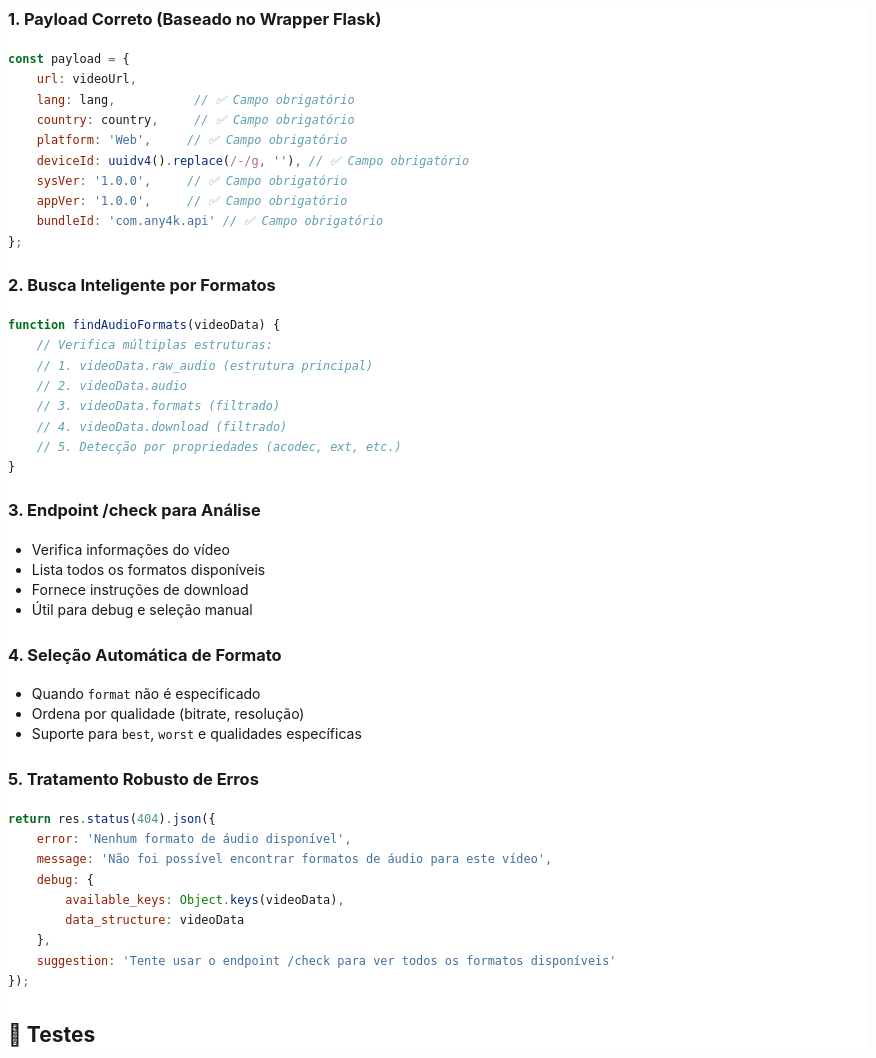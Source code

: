 ### 1. Payload Correto (Baseado no Wrapper Flask)
```javascript
const payload = {
    url: videoUrl,
    lang: lang,           // ✅ Campo obrigatório
    country: country,     // ✅ Campo obrigatório
    platform: 'Web',     // ✅ Campo obrigatório
    deviceId: uuidv4().replace(/-/g, ''), // ✅ Campo obrigatório
    sysVer: '1.0.0',     // ✅ Campo obrigatório
    appVer: '1.0.0',     // ✅ Campo obrigatório
    bundleId: 'com.any4k.api' // ✅ Campo obrigatório
};
```

### 2. Busca Inteligente por Formatos
```javascript
function findAudioFormats(videoData) {
    // Verifica múltiplas estruturas:
    // 1. videoData.raw_audio (estrutura principal)
    // 2. videoData.audio
    // 3. videoData.formats (filtrado)
    // 4. videoData.download (filtrado)
    // 5. Detecção por propriedades (acodec, ext, etc.)
}
```

### 3. Endpoint /check para Análise
- Verifica informações do vídeo
- Lista todos os formatos disponíveis
- Fornece instruções de download
- Útil para debug e seleção manual

### 4. Seleção Automática de Formato
- Quando `format` não é especificado
- Ordena por qualidade (bitrate, resolução)
- Suporte para `best`, `worst` e qualidades específicas

### 5. Tratamento Robusto de Erros
```javascript
return res.status(404).json({
    error: 'Nenhum formato de áudio disponível',
    message: 'Não foi possível encontrar formatos de áudio para este vídeo',
    debug: {
        available_keys: Object.keys(videoData),
        data_structure: videoData
    },
    suggestion: 'Tente usar o endpoint /check para ver todos os formatos disponíveis'
});
```

## 🧪 Testes
